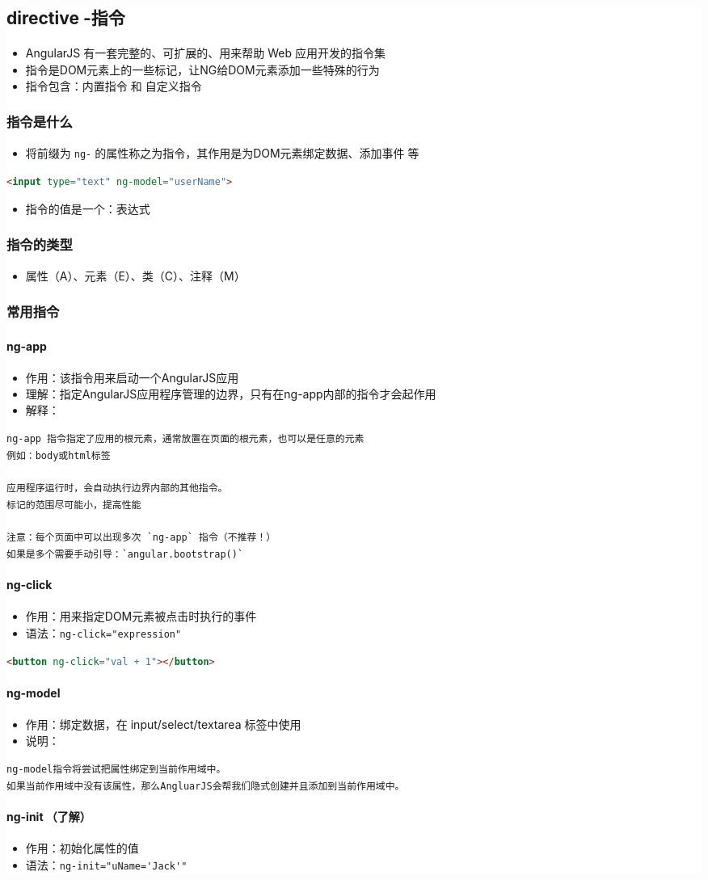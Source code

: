 
## directive -指令
- AngularJS 有一套完整的、可扩展的、用来帮助 Web 应用开发的指令集
- 指令是DOM元素上的一些标记，让NG给DOM元素添加一些特殊的行为
- 指令包含：内置指令 和 自定义指令

### 指令是什么
- 将前缀为 `ng-` 的属性称之为指令，其作用是为DOM元素绑定数据、添加事件 等

```html
<input type="text" ng-model="userName">
```
- 指令的值是一个：表达式

### 指令的类型
- 属性（A）、元素（E）、类（C）、注释（M）

### 常用指令

#### ng-app
- 作用：该指令用来启动一个AngularJS应用
- 理解：指定AngularJS应用程序管理的边界，只有在ng-app内部的指令才会起作用
- 解释：

```
ng-app 指令指定了应用的根元素，通常放置在页面的根元素，也可以是任意的元素
例如：body或html标签

应用程序运行时，会自动执行边界内部的其他指令。
标记的范围尽可能小，提高性能

注意：每个页面中可以出现多次 `ng-app` 指令（不推荐！）
如果是多个需要手动引导：`angular.bootstrap()`
```

#### ng-click
- 作用：用来指定DOM元素被点击时执行的事件
- 语法：`ng-click="expression"`

```html
<button ng-click="val + 1"></button>
```

#### ng-model
- 作用：绑定数据，在 input/select/textarea 标签中使用
- 说明：

```
ng-model指令将尝试把属性绑定到当前作用域中。
如果当前作用域中没有该属性，那么AngluarJS会帮我们隐式创建并且添加到当前作用域中。
```

#### ng-init （了解）
- 作用：初始化属性的值
- 语法：`ng-init="uName='Jack'"`
